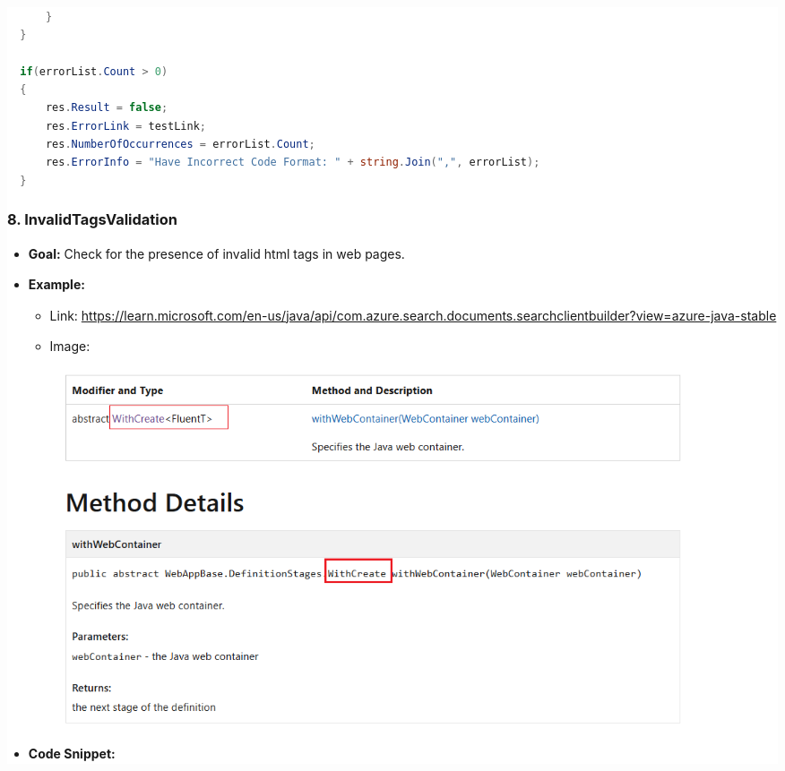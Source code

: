   ```csharp
        }
    }

    if(errorList.Count > 0)
    {
        res.Result = false;
        res.ErrorLink = testLink;
        res.NumberOfOccurrences = errorList.Count;
        res.ErrorInfo = "Have Incorrect Code Format: " + string.Join(",", errorList);
    }

  ```

### 8. InvalidTagsValidation

- **Goal:**
  Check for the presence of invalid html tags in web pages.

- **Example:**

  - Link: https://learn.microsoft.com/en-us/java/api/com.azure.search.documents.searchclientbuilder?view=azure-java-stable

  - Image:

    &nbsp;<img src="./image/java-sdk/image-InvalidTagsValidation.png" alt="InvalidTagsValidation" style="width:700px;">

- **Code Snippet:**
